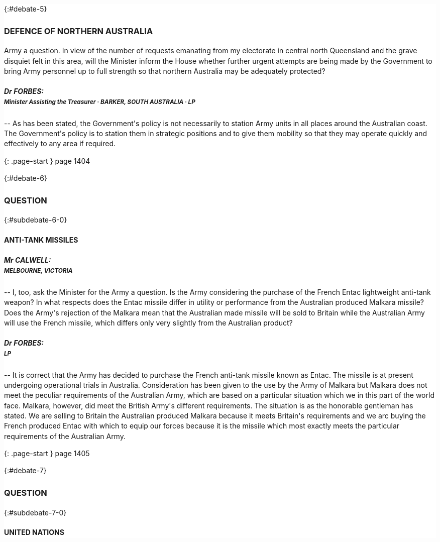 {:#debate-5}
### DEFENCE OF NORTHERN AUSTRALIA

Army a question. In view of the number of requests emanating from my electorate in central north Queensland and the grave disquiet felt in this area, will the Minister inform the House whether further urgent attempts are being made by the Government to bring Army personnel up to full strength so that northern Australia may be adequately protected? 

##### Dr FORBES:<br><small class="text-muted">Minister Assisting the Treasurer &middot; BARKER, SOUTH AUSTRALIA &middot; LP</small>

-- As has been stated, the Government's policy is not necessarily to station Army units in all places around the Australian coast. The Government's policy is to station them in strategic positions and to give them mobility so that they may operate quickly and effectively to any area if required. 

{: .page-start }
page 1404

{:#debate-6}
### QUESTION

{:#subdebate-6-0}
#### ANTI-TANK MISSILES

##### Mr CALWELL:<br><small class="text-muted">MELBOURNE, VICTORIA</small>

-- I, too, ask the Minister for the Army a question. Is the Army considering the purchase of the French Entac lightweight anti-tank weapon? In what respects does the Entac missile differ in utility or performance from the Australian produced Malkara missile? Does the Army's rejection of the Malkara mean that the Australian made missile will be sold to Britain while the Australian Army will use the French missile, which differs only very slightly from the Australian product? 

##### Dr FORBES:<br><small class="text-muted">LP</small>

-- It is correct that the Army has decided to purchase the French anti-tank missile known as Entac. The missile is at present undergoing operational trials in Australia. Consideration has been given to the use by the Army of Malkara but Malkara does not meet the peculiar requirements of the Australian Army, which are based on a particular situation which we in this part of the world face. Malkara, however, did meet the British Army's different requirements. The situation is as the honorable gentleman has stated. We are selling to Britain the Australian produced Malkara because it meets Britain's requirements and we arc buying the French produced Entac with which to equip our forces because it is the missile which most exactly meets the particular requirements of the Australian Army. 

{: .page-start }
page 1405

{:#debate-7}
### QUESTION

{:#subdebate-7-0}
#### UNITED NATIONS
